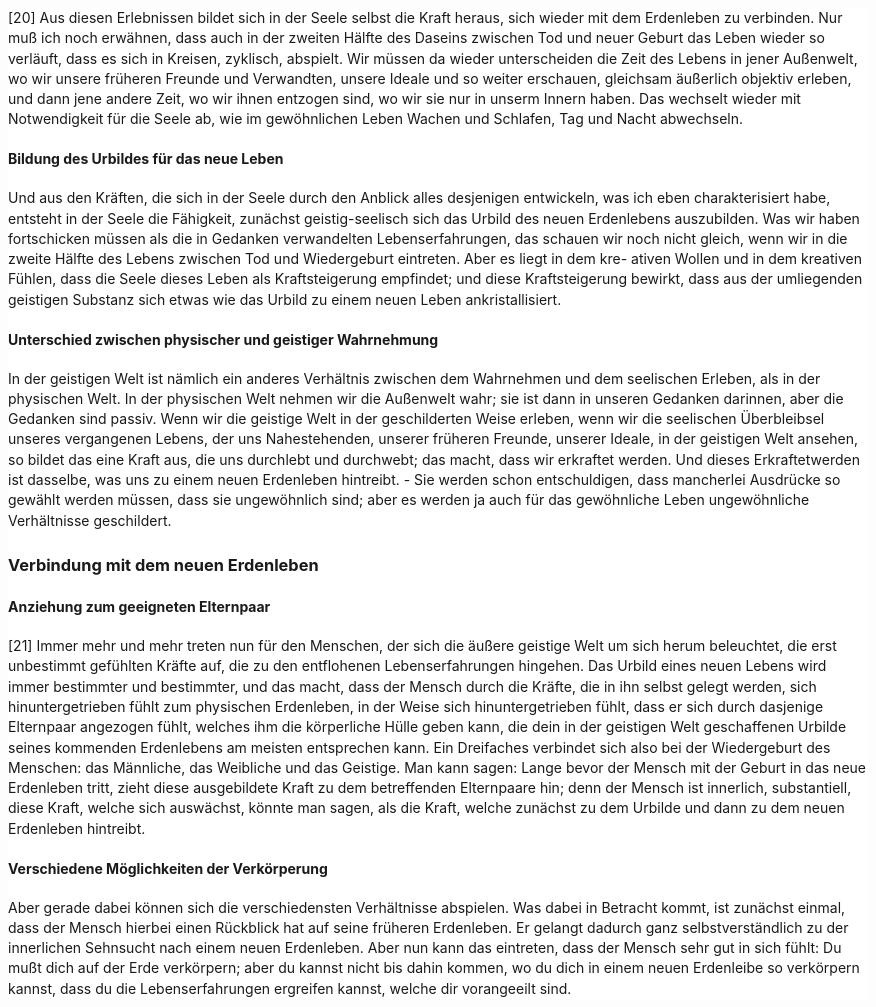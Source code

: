 [20] Aus diesen Erlebnissen bildet sich in der Seele selbst die Kraft heraus, sich wieder mit dem Erdenleben zu verbinden. Nur muß ich noch erwähnen, dass auch in der zweiten Hälfte des Daseins zwischen Tod und neuer Geburt das Leben wieder so verläuft, dass es sich in Kreisen, zyklisch, abspielt. Wir müssen da wieder unterscheiden die Zeit des Lebens in jener Außenwelt, wo wir unsere früheren Freunde und Verwandten, unsere Ideale und so weiter erschauen, gleichsam äußerlich objektiv erleben, und dann jene andere Zeit, wo wir ihnen entzogen sind, wo wir sie nur in unserm Innern haben. Das wechselt wieder mit Notwendigkeit für die Seele ab, wie im gewöhnlichen Leben Wachen und Schlafen, Tag und Nacht abwechseln.

#### Bildung des Urbildes für das neue Leben

Und aus den Kräften, die sich in der Seele durch den Anblick alles desjenigen entwickeln, was ich eben charakterisiert habe, entsteht in der Seele die Fähigkeit, zunächst geistig-seelisch sich das Urbild des neuen Erdenlebens auszubilden. Was wir haben fortschicken müssen als die in Gedanken verwandelten Lebenserfahrungen, das schauen wir noch nicht gleich, wenn wir in die zweite Hälfte des Lebens zwischen Tod und Wiedergeburt eintreten. Aber es liegt in dem kre- ativen Wollen und in dem kreativen Fühlen, dass die Seele dieses Leben als Kraftsteigerung empfindet; und diese Kraftsteigerung bewirkt, dass aus der umliegenden geistigen Substanz sich etwas wie das Urbild zu einem neuen Leben ankristallisiert.

#### Unterschied zwischen physischer und geistiger Wahrnehmung

In der geistigen Welt ist nämlich ein anderes Verhältnis zwischen dem Wahrnehmen und dem seelischen Erleben, als in der physischen Welt. In der physischen Welt nehmen wir die Außenwelt wahr; sie ist dann in unseren Gedanken darinnen, aber die Gedanken sind passiv. Wenn wir die geistige Welt in der geschilderten Weise erleben, wenn wir die seelischen Überbleibsel unseres vergangenen Lebens, der uns Nahestehenden, unserer früheren Freunde, unserer Ideale, in der geistigen Welt ansehen, so bildet das eine Kraft aus, die uns durchlebt und durchwebt; das macht, dass wir erkraftet werden. Und dieses Erkraftetwerden ist dasselbe, was uns zu einem neuen Erdenleben hintreibt. - Sie werden schon entschuldigen, dass mancherlei Ausdrücke so gewählt werden müssen, dass sie ungewöhnlich sind; aber es werden ja auch für das gewöhnliche Leben ungewöhnliche Verhältnisse geschildert.

### Verbindung mit dem neuen Erdenleben

#### Anziehung zum geeigneten Elternpaar

[21] Immer mehr und mehr treten nun für den Menschen, der sich die äußere geistige Welt um sich herum beleuchtet, die erst unbestimmt gefühlten Kräfte auf, die zu den entflohenen Lebenserfahrungen hingehen. Das Urbild eines neuen Lebens wird immer bestimmter und bestimmter, und das macht, dass der Mensch durch die Kräfte, die in ihn selbst gelegt werden, sich hinuntergetrieben fühlt zum physischen Erdenleben, in der Weise sich hinuntergetrieben fühlt, dass er sich durch dasjenige Elternpaar angezogen fühlt, welches ihm die körperliche Hülle geben kann, die dein in der geistigen Welt geschaffenen Urbilde seines kommenden Erdenlebens am meisten entsprechen kann. Ein Dreifaches verbindet sich also bei der Wiedergeburt des Menschen: das Männliche, das Weibliche und das Geistige. Man kann sagen: Lange bevor der Mensch mit der Geburt in das neue Erdenleben tritt, zieht diese ausgebildete Kraft zu dem betreffenden Elternpaare hin; denn der Mensch ist innerlich, substantiell, diese Kraft, welche sich auswächst, könnte man sagen, als die Kraft, welche zunächst zu dem Urbilde und dann zu dem neuen Erdenleben hintreibt.

#### Verschiedene Möglichkeiten der Verkörperung

Aber gerade dabei können sich die verschiedensten Verhältnisse abspielen. Was dabei in Betracht kommt, ist zunächst einmal, dass der Mensch hierbei einen Rückblick hat auf seine früheren Erdenleben. Er gelangt dadurch ganz selbstverständlich zu der innerlichen Sehnsucht nach einem neuen Erdenleben. Aber nun kann das eintreten, dass der Mensch sehr gut in sich fühlt: Du mußt dich auf der Erde verkörpern; aber du kannst nicht bis dahin kommen, wo du dich in einem neuen Erdenleibe so verkörpern kannst, dass du die Lebenserfahrungen ergreifen kannst, welche dir vorangeeilt sind.
